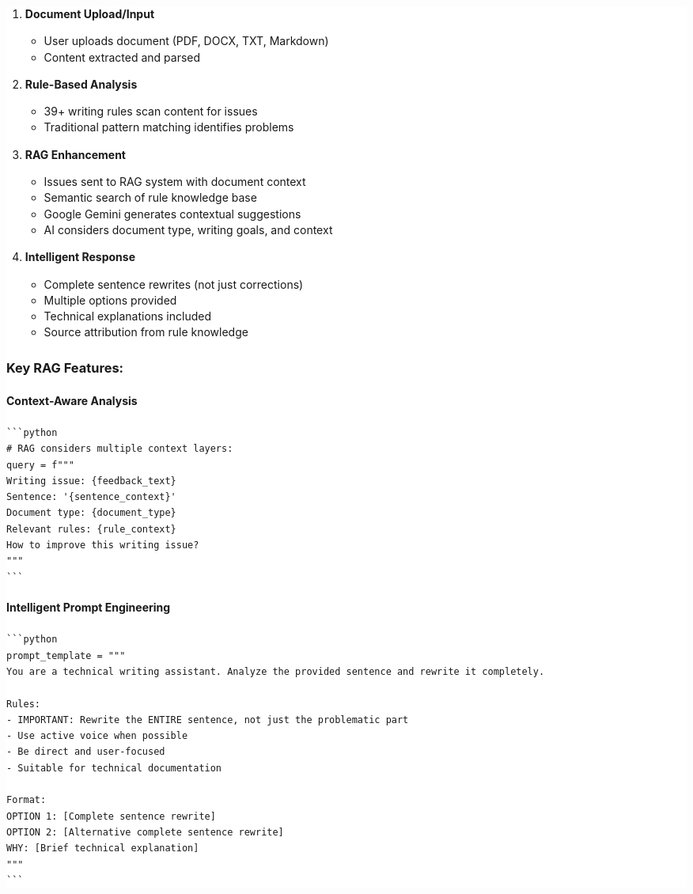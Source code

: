 1. **Document Upload/Input**
   - User uploads document (PDF, DOCX, TXT, Markdown)
   - Content extracted and parsed

2. **Rule-Based Analysis**
   - 39+ writing rules scan content for issues
   - Traditional pattern matching identifies problems

3. **RAG Enhancement**
   - Issues sent to RAG system with document context
   - Semantic search of rule knowledge base
   - Google Gemini generates contextual suggestions
   - AI considers document type, writing goals, and context

4. **Intelligent Response**
   - Complete sentence rewrites (not just corrections)
   - Multiple options provided
   - Technical explanations included
   - Source attribution from rule knowledge

### **Key RAG Features:**

#### **Context-Aware Analysis**

    ```python
    # RAG considers multiple context layers:
    query = f"""
    Writing issue: {feedback_text}
    Sentence: '{sentence_context}'
    Document type: {document_type}
    Relevant rules: {rule_context}
    How to improve this writing issue?
    """
    ```

#### **Intelligent Prompt Engineering**

    ```python
    prompt_template = """
    You are a technical writing assistant. Analyze the provided sentence and rewrite it completely.

    Rules:
    - IMPORTANT: Rewrite the ENTIRE sentence, not just the problematic part
    - Use active voice when possible
    - Be direct and user-focused
    - Suitable for technical documentation

    Format:
    OPTION 1: [Complete sentence rewrite]
    OPTION 2: [Alternative complete sentence rewrite] 
    WHY: [Brief technical explanation]
    """
    ```
